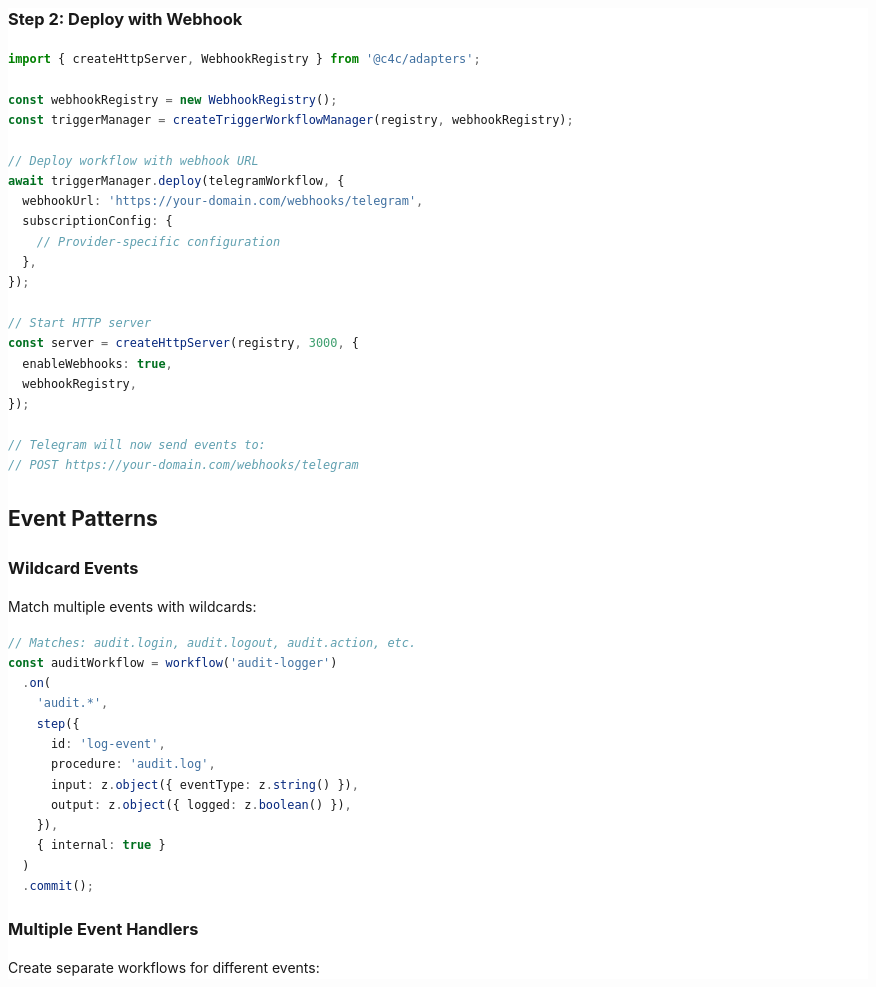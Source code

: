 ### Step 2: Deploy with Webhook

```typescript
import { createHttpServer, WebhookRegistry } from '@c4c/adapters';

const webhookRegistry = new WebhookRegistry();
const triggerManager = createTriggerWorkflowManager(registry, webhookRegistry);

// Deploy workflow with webhook URL
await triggerManager.deploy(telegramWorkflow, {
  webhookUrl: 'https://your-domain.com/webhooks/telegram',
  subscriptionConfig: {
    // Provider-specific configuration
  },
});

// Start HTTP server
const server = createHttpServer(registry, 3000, {
  enableWebhooks: true,
  webhookRegistry,
});

// Telegram will now send events to:
// POST https://your-domain.com/webhooks/telegram
```

## Event Patterns

### Wildcard Events

Match multiple events with wildcards:

```typescript
// Matches: audit.login, audit.logout, audit.action, etc.
const auditWorkflow = workflow('audit-logger')
  .on(
    'audit.*',
    step({
      id: 'log-event',
      procedure: 'audit.log',
      input: z.object({ eventType: z.string() }),
      output: z.object({ logged: z.boolean() }),
    }),
    { internal: true }
  )
  .commit();
```

### Multiple Event Handlers

Create separate workflows for different events:
